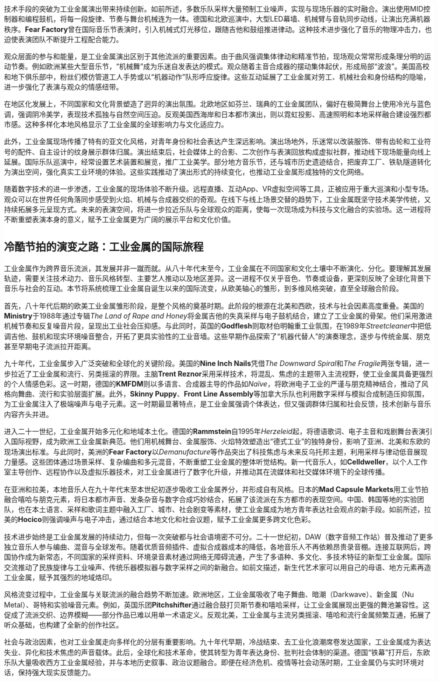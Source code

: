 技术手段的突破为工业金属演出带来持续创新。如前所述，多数乐队采样大量预制工业噪声，实现与现场乐器的实时融合。演出使用MID控制器和编程鼓机，将每一段旋律、节奏与舞台机械连为一体。德国和北欧巡演中，大型LED幕墙、机械臂与音轨同步动线，让演出充满机器秩序。**Fear
Factory**曾在国际音乐节表演时，引入机械式灯光移位，跟随吉他和鼓组推进律动。这种技术进步强化了音乐的物理冲击力，也迫使表演团队不断提升工程配合能力。

观众层面的参与和能量，是工业金属演出区别于其他流派的重要因素。由于曲风强调集体律动和精准节拍，现场观众常常形成条理分明的运动节奏。例如欧洲某些大型音乐节，“机械舞”成为乐迷自发表达的模式。观众随着主音合成器的摆动集体起伏，形成局部“波浪”。美国高校和地下俱乐部中，粉丝们模仿管道工人手势或以“机器动作”队形呼应旋律。这些互动延展了工业金属对劳工、机械社会和身份结构的隐喻，进一步强化了表演与观众的情感纽带。

在地区化发展上，不同国家和文化背景塑造了迥异的演出氛围。北欧地区如芬兰、瑞典的工业金属团队，偏好在极简舞台上使用冷光与蓝色调，强调阴冷美学，表现技术孤独与自然空间压迫。反观美国西海岸和日本都市演出，则以霓虹投影、高速照明和本地采样融合建设强烈都市感。这种多样化本地风格显示了工业金属的全球影响力与文化适应力。

此外，工业金属现场传播了特有的亚文化风格，对青年身份和社会表达产生深远影响。演出场地外，乐迷常以改装服饰、带有齿轮和工业符号的配件、自主设计的纹身展示群体归属。演出结束后，社会媒体上的合影、二次创作与表演回放构成虚拟社群，推动线下现场能量向线上延展。国际乐队巡演中，经常设置艺术装置和展览，推广工业美学。部分地方音乐节，还与城市历史遗迹结合，把废弃工厂、铁轨隧道转化为演出空间，强化真实工业环境的体验。这些实践推动了演出形式的持续变化，也推动工业金属形成独特的文化网络。

随着数字技术的进一步渗透，工业金属的现场体验不断升级。远程直播、互动App、VR虚拟空间等工具，正被应用于重大巡演和小型专场。观众可以在世界任何角落同步感受到火焰、机械与合成器交织的奇观。在线下与线上场景交替的趋势下，工业金属既坚守技术美学传统，又持续拓展多元呈现方式。未来的表演空间，将进一步拉近乐队与全球观众的距离，使每一次现场成为科技与文化融合的实验场。这一进程将不断重塑表演本身的意义，赋予工业金属更为广阔的展示平台和文化价值。

## 冷酷节拍的演变之路：工业金属的国际旅程

工业金属作为跨界音乐流派，其发展并非一蹴而就。从八十年代末至今，工业金属在不同国家和文化土壤中不断演化、分化。要理解其发展轨迹，需要关注技术动力、音乐风格转型、主要艺人推动以及地区差异。这一进程不仅关乎音色、节奏或设备，更深刻反映了全球化背景下音乐与社会的互动。本节将系统梳理工业金属自诞生以来的国际流变，从欧美轴心的雏形，到多维风格突破，直至全球融合阶段。

首先，八十年代后期的欧美工业金属雏形阶段，是整个风格的奠基时期。此阶段的根源在北美和西欧，技术与社会因素高度重叠。美国的**Ministry**于1988年通过专辑*The
Land of Rape and
Honey*将金属吉他的失真采样与电子鼓机结合，建立了工业金属的骨架。他们采用激进机械节奏和反复噪音片段，呈现出工业社会压抑感。与此同时，英国的**Godflesh**则取材伯明翰重工业氛围，在1989年*Streetcleaner*中把低调吉他、鼓机和现实环境噪音整合，开拓了更具实验性的工业音墙。这些早期作品探索了“机器代替人”的演奏理念，逐步与传统金属、朋克甚至早期电子流派拉开距离。

九十年代，工业金属步入广泛突破和全球化的关键阶段。美国的**Nine Inch Nails**凭借*The Downward
Spiral*和*The Fragile*两张专辑，进一步拉近了工业金属和流行、另类摇滚的界限。主脑**Trent
Reznor**采用采样技术，将混乱、焦虑的主题带入主流视野，使工业金属具备更强烈的个人情感色彩。这一时期，德国的**KMFDM**则以多语言、合成器主导的作品如*Naïve*，将欧洲电子工业的严谨与朋克精神结合，推动了风格向舞曲、流行和实验层面扩展。此外，**Skinny
Puppy**、**Front Line
Assembly**等加拿大乐队也利用数字采样与模拟合成制造压抑氛围，为工业金属注入了极端噪声与电子元素。这一时期最显著特点，是工业金属强调个体表达，但又强调群体归属和社会反馈，技术创新与音乐内容齐头并进。

进入二十一世纪，工业金属开始多元化和地域本土化。德国的**Rammstein**自1995年*Herzeleid*起，将德语歌词、电子主音和戏剧舞台表演引入国际视野，成为欧洲工业金属新典范。他们用机械舞台、金属服饰、火焰特效塑造出“德式工业”的独特身份，影响了亚洲、北美和东欧的现场演出标准。与此同时，美洲的**Fear
Factory**以*Demanufacture*等作品突出了科技焦虑与未来反乌托邦主题，利用采样与律动低音展现力量感。这些团体通过场景采样、复杂编曲和多元混音，不断重塑工业金属的整体听觉结构。新一代音乐人，如**Celldweller**，以个人工作室主导创作、远程协作以及虚拟乐器技术，对工业金属进行了数字化升级，并推动其在流媒体和社交媒体环境下的全球传播。

在亚洲和拉美，本地音乐人在九十年代末至本世纪初逐步吸收工业金属养分，并形成自有风格。日本的**Mad
Capsule
Markets**用工业节拍融合嘻哈与朋克元素，将日本都市声音、发条杂音与数字合成巧妙结合，拓展了该流派在东方都市的表现空间。中国、韩国等地的实验团队，也在本土语言、采样和歌词主题中融入工厂、城市、社会剧变等素材，使工业金属成为地方青年表达社会观点的新手段。如前所述，拉美的**Hocico**则强调噪声与电子冲击，通过结合本地文化和社会议题，赋予工业金属更多跨文化色彩。

技术进步始终是工业金属发展的持续动力，但每一次突破都与社会语境密不可分。二十一世纪初，DAW（数字音频工作站）普及推动了更多独立音乐人参与编曲、混音与全球发布。随着优质音频插件、虚拟合成器成本的降低，各地音乐人不再依赖昂贵录音棚。连接互联网后，跨国协作成为新常态，不同国家的采样资料、环境录音素材通过网络无障碍流通，产生了多语种、多文化、多技术特征的新型工业金属。国际交流推动了民族旋律与工业噪声、传统乐器模拟器与数字采样之间的新融合。如前文描述，新生代艺术家可以用自己的母语、地方元素再造工业金属，赋予其强烈的地域烙印。

风格流变过程中，工业金属与关联流派的融合趋势不断加速。欧洲地区，工业金属吸收了电子舞曲、暗潮（Darkwave）、新金属（Nu
Metal）、哥特和实验噪音元素。例如，英国乐团**Pitchshifter**通过融合鼓打贝斯节奏和嘻哈采样，让工业金属展现出更强的舞池兼容性。这促成了流派交织、边界模糊——部分作品已难以用单一术语定义。反观北美，工业金属与主流另类摇滚、嘻哈和流行金属频繁互通，拓展了听众基础，也构建了全新的创作社区。

社会与政治因素，也对工业金属走向多样化的分层有重要影响。九十年代早期，冷战结束、去工业化浪潮席卷发达国家，工业金属成为表达失业、异化和技术焦虑的声音载体。此后，全球化和技术革命，使其转型为青年表达身份、批判社会体制的渠道。德国“铁幕”打开后，东欧乐队大量吸收西方工业金属经验，并与本地历史叙事、政治议题融合。即便在经济危机、疫情等社会动荡时期，工业金属仍与实时环境对话，保持强大现实反馈能力。
